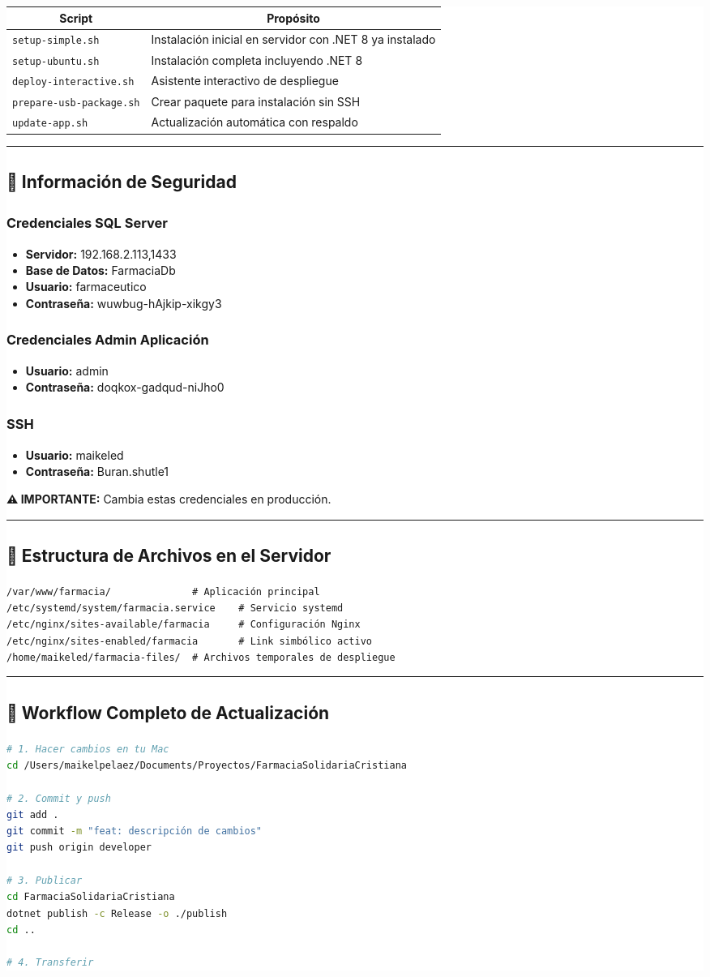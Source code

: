 | Script | Propósito |
|--------|-----------|
| `setup-simple.sh` | Instalación inicial en servidor con .NET 8 ya instalado |
| `setup-ubuntu.sh` | Instalación completa incluyendo .NET 8 |
| `deploy-interactive.sh` | Asistente interactivo de despliegue |
| `prepare-usb-package.sh` | Crear paquete para instalación sin SSH |
| `update-app.sh` | Actualización automática con respaldo |

---

## 🔐 Información de Seguridad

### Credenciales SQL Server
- **Servidor:** 192.168.2.113,1433
- **Base de Datos:** FarmaciaDb
- **Usuario:** farmaceutico
- **Contraseña:** wuwbug-hAjkip-xikgy3

### Credenciales Admin Aplicación
- **Usuario:** admin
- **Contraseña:** doqkox-gadqud-niJho0

### SSH
- **Usuario:** maikeled
- **Contraseña:** Buran.shutle1

**⚠️ IMPORTANTE:** Cambia estas credenciales en producción.

---

## 📁 Estructura de Archivos en el Servidor

```
/var/www/farmacia/              # Aplicación principal
/etc/systemd/system/farmacia.service    # Servicio systemd
/etc/nginx/sites-available/farmacia     # Configuración Nginx
/etc/nginx/sites-enabled/farmacia       # Link simbólico activo
/home/maikeled/farmacia-files/  # Archivos temporales de despliegue
```

---

## 🔄 Workflow Completo de Actualización

```bash
# 1. Hacer cambios en tu Mac
cd /Users/maikelpelaez/Documents/Proyectos/FarmaciaSolidariaCristiana

# 2. Commit y push
git add .
git commit -m "feat: descripción de cambios"
git push origin developer

# 3. Publicar
cd FarmaciaSolidariaCristiana
dotnet publish -c Release -o ./publish
cd ..

# 4. Transferir
```